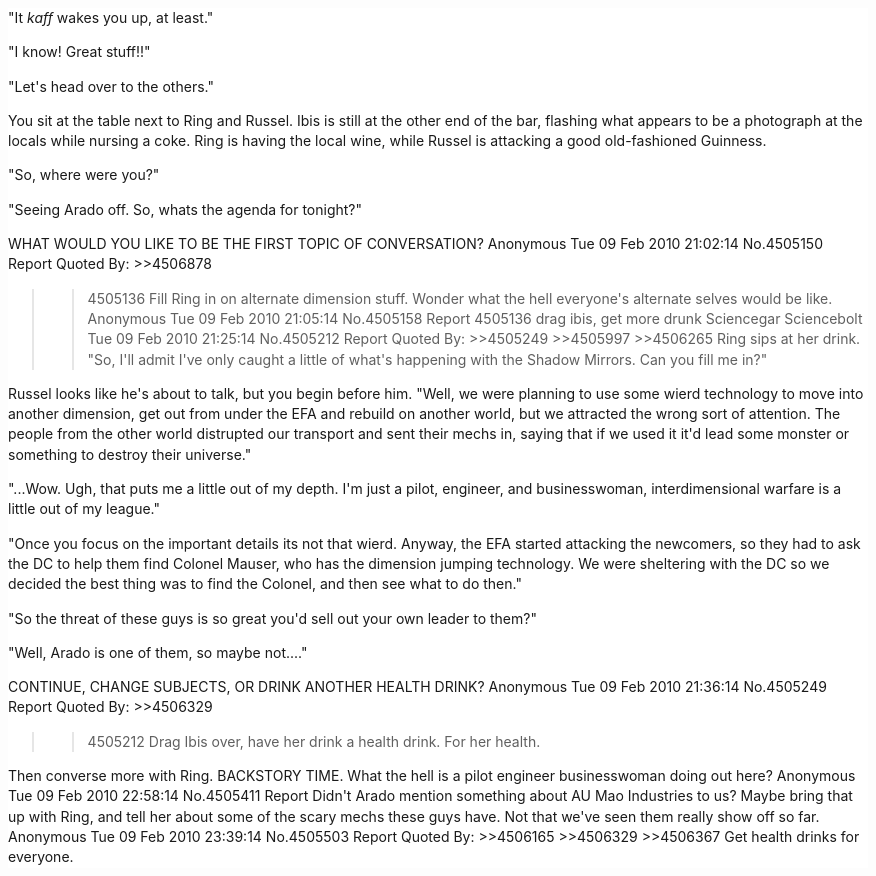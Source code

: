 "It *kaff* wakes you up, at least."

"I know! Great stuff!!"

"Let's head over to the others."

You sit at the table next to Ring and Russel. Ibis is still at the other end of the bar, flashing what appears to be a photograph at the locals while nursing a coke. Ring is having the local wine, while Russel is attacking a good old-fashioned Guinness.

"So, where were you?"

"Seeing Arado off. So, whats the agenda for tonight?"

WHAT WOULD YOU LIKE TO BE THE FIRST TOPIC OF CONVERSATION?
Anonymous Tue 09 Feb 2010 21:02:14 No.4505150 Report
Quoted By: >>4506878
>>4505136
Fill Ring in on alternate dimension stuff. Wonder what the hell everyone's alternate selves would be like.
Anonymous Tue 09 Feb 2010 21:05:14 No.4505158 Report
>>4505136
drag ibis, get more drunk
Sciencegar Sciencebolt Tue 09 Feb 2010 21:25:14 No.4505212 Report
Quoted By: >>4505249 >>4505997 >>4506265
Ring sips at her drink. "So, I'll admit I've only caught a little of what's happening with the Shadow Mirrors. Can you fill me in?"

Russel looks like he's about to talk, but you begin before him. "Well, we were planning to use some wierd technology to move into another dimension, get out from under the EFA and rebuild on another world, but we attracted the wrong sort of attention. The people from the other world distrupted our transport and sent their mechs in, saying that if we used it it'd lead some monster or something to destroy their universe."

"...Wow. Ugh, that puts me a little out of my depth. I'm just a pilot, engineer, and businesswoman, interdimensional warfare is a little out of my league."

"Once you focus on the important details its not that wierd. Anyway, the EFA started attacking the newcomers, so they had to ask the DC to help them find Colonel Mauser, who has the dimension jumping technology. We were sheltering with the DC so we decided the best thing was to find the Colonel, and then see what to do then."

"So the threat of these guys is so great you'd sell out your own leader to them?"

"Well, Arado is one of them, so maybe not...."

CONTINUE, CHANGE SUBJECTS, OR DRINK ANOTHER HEALTH DRINK?
Anonymous Tue 09 Feb 2010 21:36:14 No.4505249 Report
Quoted By: >>4506329
>>4505212
Drag Ibis over, have her drink a health drink. For her health.

Then converse more with Ring. BACKSTORY TIME. What the hell is a pilot engineer businesswoman doing out here?
Anonymous Tue 09 Feb 2010 22:58:14 No.4505411 Report
Didn't Arado mention something about AU Mao Industries to us? Maybe bring that up with Ring, and tell her about some of the scary mechs these guys have. Not that we've seen them really show off so far.
Anonymous Tue 09 Feb 2010 23:39:14 No.4505503 Report
Quoted By: >>4506165 >>4506329 >>4506367
Get health drinks for everyone.
